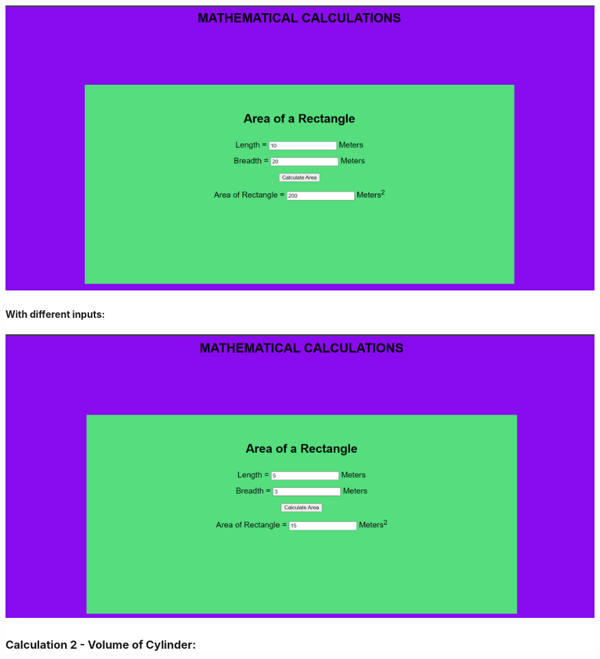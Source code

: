 ![Output](./ag1rec.png)
#### With different inputs:
![Output](./ag1a.png)
### Calculation 2 - Volume of Cylinder: